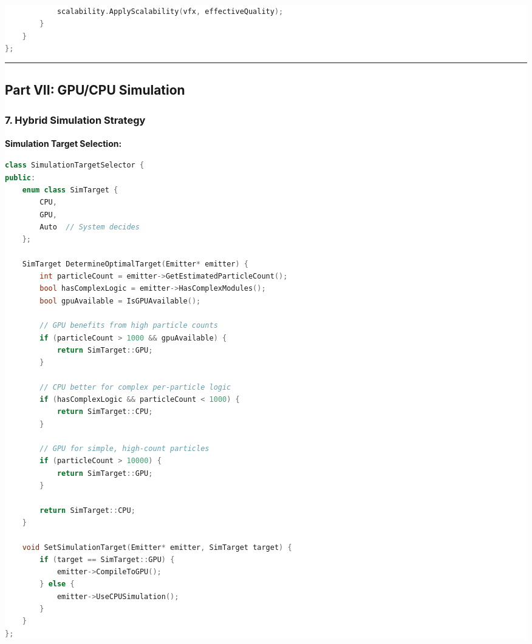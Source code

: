 ```cpp
            scalability.ApplyScalability(vfx, effectiveQuality);
        }
    }
};
```

---

## Part VII: GPU/CPU Simulation

### 7. Hybrid Simulation Strategy

**Simulation Target Selection:**

```cpp
class SimulationTargetSelector {
public:
    enum class SimTarget {
        CPU,
        GPU,
        Auto  // System decides
    };
    
    SimTarget DetermineOptimalTarget(Emitter* emitter) {
        int particleCount = emitter->GetEstimatedParticleCount();
        bool hasComplexLogic = emitter->HasComplexModules();
        bool gpuAvailable = IsGPUAvailable();
        
        // GPU benefits from high particle counts
        if (particleCount > 1000 && gpuAvailable) {
            return SimTarget::GPU;
        }
        
        // CPU better for complex per-particle logic
        if (hasComplexLogic && particleCount < 1000) {
            return SimTarget::CPU;
        }
        
        // GPU for simple, high-count particles
        if (particleCount > 10000) {
            return SimTarget::GPU;
        }
        
        return SimTarget::CPU;
    }
    
    void SetSimulationTarget(Emitter* emitter, SimTarget target) {
        if (target == SimTarget::GPU) {
            emitter->CompileToGPU();
        } else {
            emitter->UseCPUSimulation();
        }
    }
};
```
